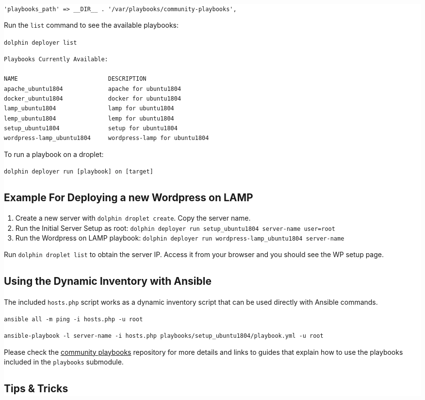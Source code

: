 ```
'playbooks_path' => __DIR__ . '/var/playbooks/community-playbooks',
```

Run the `list` command to see the available playbooks:

```
dolphin deployer list
```

```
Playbooks Currently Available:

NAME                          DESCRIPTION                   
apache_ubuntu1804             apache for ubuntu1804         
docker_ubuntu1804             docker for ubuntu1804         
lamp_ubuntu1804               lamp for ubuntu1804           
lemp_ubuntu1804               lemp for ubuntu1804           
setup_ubuntu1804              setup for ubuntu1804          
wordpress-lamp_ubuntu1804     wordpress-lamp for ubuntu1804 

```

To run a playbook on a droplet:

```
dolphin deployer run [playbook] on [target]
```

## Example For Deploying a new Wordpress on LAMP

1. Create a new server with `dolphin droplet create`. Copy the server name.
2. Run the Initial Server Setup as root: `dolphin deployer run setup_ubuntu1804 server-name user=root`
3. Run the Wordpress on LAMP playbook: `dolphin deployer run wordpress-lamp_ubuntu1804 server-name` 

Run `dolphin droplet list` to obtain the server IP. Access it from your browser and you should see the WP setup page.

## Using the Dynamic Inventory with Ansible

The included `hosts.php` script works as a dynamic inventory script that can be used directly with Ansible commands.

```
ansible all -m ping -i hosts.php -u root
```

```
ansible-playbook -l server-name -i hosts.php playbooks/setup_ubuntu1804/playbook.yml -u root
```

Please check the [community playbooks](https://github.com/do-community/ansible-playbooks) repository for more details and links to guides that explain how to use the playbooks included in the `playbooks` submodule.
## Tips & Tricks
